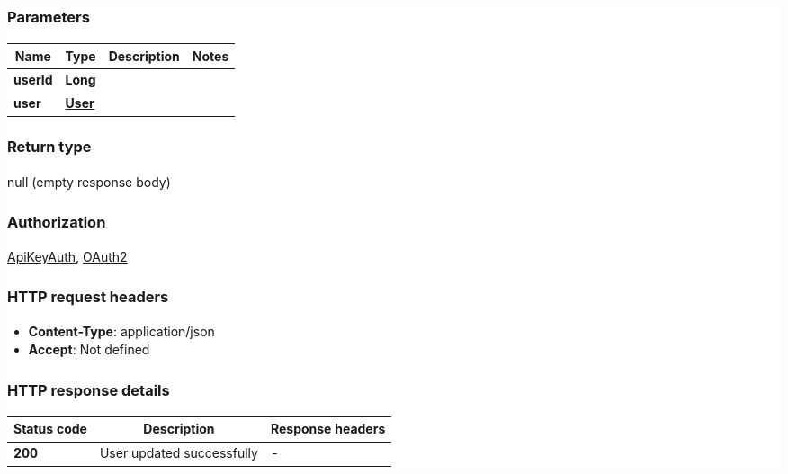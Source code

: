 ### Parameters

Name | Type | Description  | Notes
------------- | ------------- | ------------- | -------------
 **userId** | **Long**|  |
 **user** | [**User**](User.md)|  |

### Return type

null (empty response body)

### Authorization

[ApiKeyAuth](../README.md#ApiKeyAuth), [OAuth2](../README.md#OAuth2)

### HTTP request headers

 - **Content-Type**: application/json
 - **Accept**: Not defined

### HTTP response details
| Status code | Description | Response headers |
|-------------|-------------|------------------|
**200** | User updated successfully |  -  |

